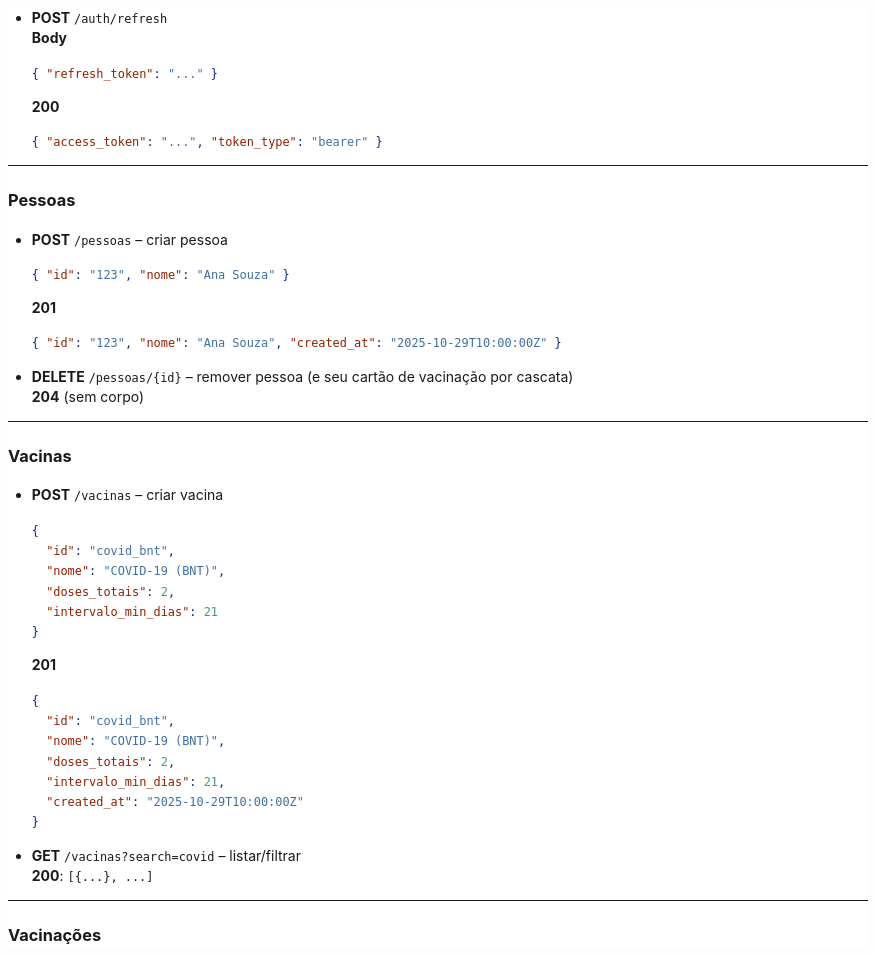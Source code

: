 - **POST** `/auth/refresh`  
  **Body**
  ```json
  { "refresh_token": "..." }
  ```
  **200**
  ```json
  { "access_token": "...", "token_type": "bearer" }
  ```

---

### Pessoas

- **POST** `/pessoas` – criar pessoa
  ```json
  { "id": "123", "nome": "Ana Souza" }
  ```
  **201**
  ```json
  { "id": "123", "nome": "Ana Souza", "created_at": "2025-10-29T10:00:00Z" }
  ```

- **DELETE** `/pessoas/{id}` – remover pessoa (e seu cartão de vacinação por cascata)  
  **204** (sem corpo)

---

### Vacinas

- **POST** `/vacinas` – criar vacina
  ```json
  {
    "id": "covid_bnt",
    "nome": "COVID-19 (BNT)",
    "doses_totais": 2,
    "intervalo_min_dias": 21
  }
  ```
  **201**
  ```json
  {
    "id": "covid_bnt",
    "nome": "COVID-19 (BNT)",
    "doses_totais": 2,
    "intervalo_min_dias": 21,
    "created_at": "2025-10-29T10:00:00Z"
  }
  ```

- **GET** `/vacinas?search=covid` – listar/filtrar  
  **200**: `[{...}, ...]`

---

### Vacinações
